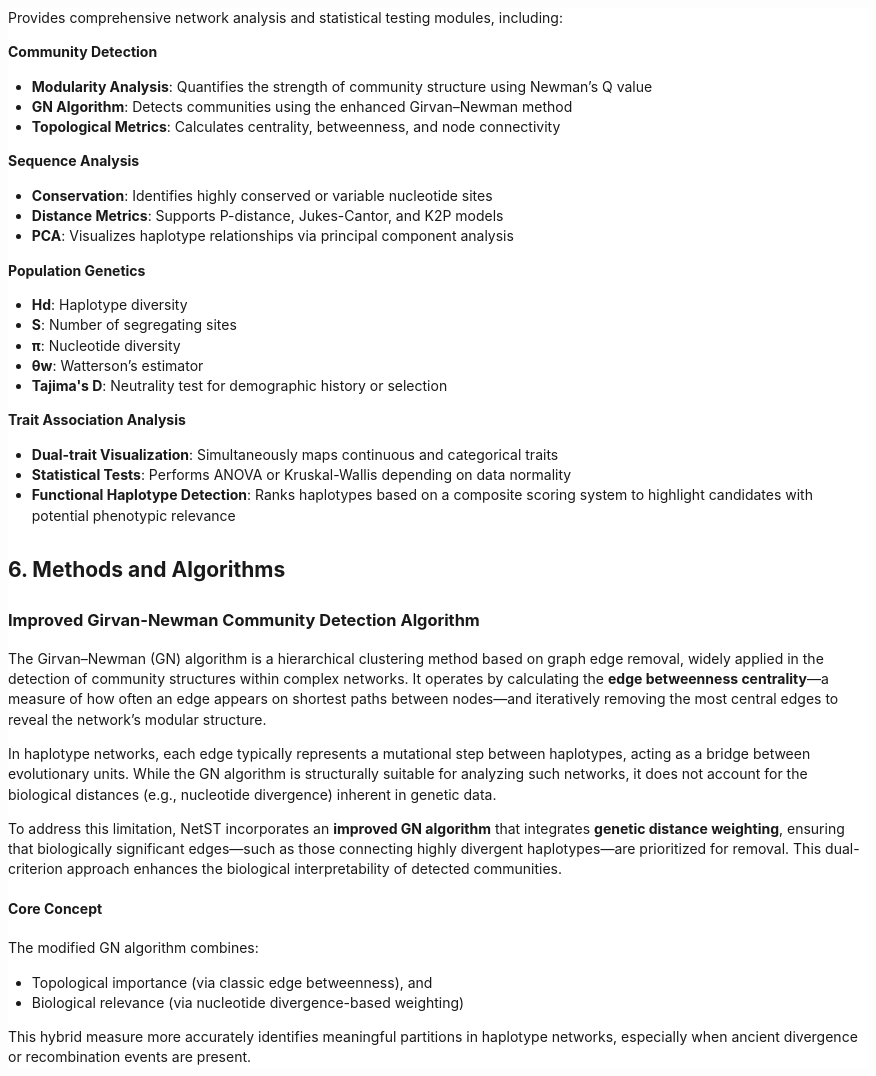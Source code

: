 Provides comprehensive network analysis and statistical testing modules, including:

**Community Detection**

- **Modularity Analysis**: Quantifies the strength of community structure using Newman’s Q value
- **GN Algorithm**: Detects communities using the enhanced Girvan–Newman method
- **Topological Metrics**: Calculates centrality, betweenness, and node connectivity

**Sequence Analysis**

- **Conservation**: Identifies highly conserved or variable nucleotide sites
- **Distance Metrics**: Supports P-distance, Jukes-Cantor, and K2P models
- **PCA**: Visualizes haplotype relationships via principal component analysis

**Population Genetics**

- **Hd**: Haplotype diversity
- **S**: Number of segregating sites
- **π**: Nucleotide diversity
- **θw**: Watterson’s estimator
- **Tajima's D**: Neutrality test for demographic history or selection

**Trait Association Analysis**

- **Dual-trait Visualization**: Simultaneously maps continuous and categorical traits
- **Statistical Tests**: Performs ANOVA or Kruskal-Wallis depending on data normality
- **Functional Haplotype Detection**: Ranks haplotypes based on a composite scoring system to highlight candidates with potential phenotypic relevance

## 6. Methods and Algorithms

### Improved Girvan-Newman Community Detection Algorithm

The Girvan–Newman (GN) algorithm is a hierarchical clustering method based on graph edge removal, widely applied in the detection of community structures within complex networks. It operates by calculating the **edge betweenness centrality**—a measure of how often an edge appears on shortest paths between nodes—and iteratively removing the most central edges to reveal the network’s modular structure.

In haplotype networks, each edge typically represents a mutational step between haplotypes, acting as a bridge between evolutionary units. While the GN algorithm is structurally suitable for analyzing such networks, it does not account for the biological distances (e.g., nucleotide divergence) inherent in genetic data.

To address this limitation, NetST incorporates an **improved GN algorithm** that integrates **genetic distance weighting**, ensuring that biologically significant edges—such as those connecting highly divergent haplotypes—are prioritized for removal. This dual-criterion approach enhances the biological interpretability of detected communities.

#### Core Concept

The modified GN algorithm combines:

- Topological importance (via classic edge betweenness), and
- Biological relevance (via nucleotide divergence-based weighting)

This hybrid measure more accurately identifies meaningful partitions in haplotype networks, especially when ancient divergence or recombination events are present.
